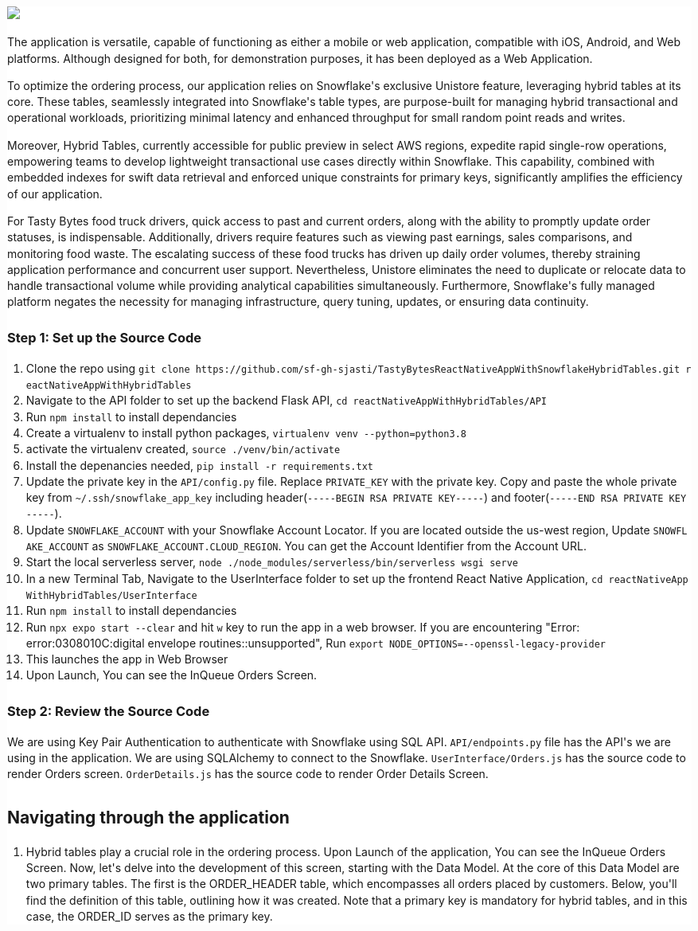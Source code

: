 <img src="assets/Architecture.png"/>

The application is versatile, capable of functioning as either a mobile or web application, compatible with iOS, Android, and Web platforms. Although designed for both, for demonstration purposes, it has been deployed as a Web Application.

To optimize the ordering process, our application relies on Snowflake's exclusive Unistore feature, leveraging hybrid tables at its core. These tables, seamlessly integrated into Snowflake's table types, are purpose-built for managing hybrid transactional and operational workloads, prioritizing minimal latency and enhanced throughput for small random point reads and writes.

Moreover, Hybrid Tables, currently accessible for public preview in select AWS regions, expedite rapid single-row operations, empowering teams to develop lightweight transactional use cases directly within Snowflake. This capability, combined with embedded indexes for swift data retrieval and enforced unique constraints for primary keys, significantly amplifies the efficiency of our application.

For Tasty Bytes food truck drivers, quick access to past and current orders, along with the ability to promptly update order statuses, is indispensable. Additionally, drivers require features such as viewing past earnings, sales comparisons, and monitoring food waste. The escalating success of these food trucks has driven up daily order volumes, thereby straining application performance and concurrent user support. Nevertheless, Unistore eliminates the need to duplicate or relocate data to handle transactional volume while providing analytical capabilities simultaneously. Furthermore, Snowflake's fully managed platform negates the necessity for managing infrastructure, query tuning, updates, or ensuring data continuity.

### Step 1: Set up the Source Code
1. Clone the repo using ``` git clone https://github.com/sf-gh-sjasti/TastyBytesReactNativeAppWithSnowflakeHybridTables.git reactNativeAppWithHybridTables ```
2. Navigate to the API folder to set up the backend Flask API, ``` cd reactNativeAppWithHybridTables/API ```
3. Run ``` npm install ``` to install dependancies
4. Create a virtualenv to install python packages, ``` virtualenv venv --python=python3.8 ```
5. activate the virtualenv created, ``` source ./venv/bin/activate ```
6. Install the depenancies needed, ``` pip install -r requirements.txt ```
7. Update the private key in the ``` API/config.py ``` file. Replace ``` PRIVATE_KEY ``` with the private key. Copy and paste the whole private key from ``` ~/.ssh/snowflake_app_key ``` including header(``` -----BEGIN RSA PRIVATE KEY----- ```) and footer(``` -----END RSA PRIVATE KEY----- ```).
8. Update ``` SNOWFLAKE_ACCOUNT ``` with your Snowflake Account Locator. If you are located outside the us-west region, Update ``` SNOWFLAKE_ACCOUNT ``` as ```SNOWFLAKE_ACCOUNT.CLOUD_REGION```. You can get the Account Identifier from the Account URL.
9. Start the local serverless server, ``` node ./node_modules/serverless/bin/serverless wsgi serve ```
10. In a new Terminal Tab, Navigate to the UserInterface folder to set up the frontend React Native Application, ``` cd reactNativeAppWithHybridTables/UserInterface ```
11. Run ``` npm install ``` to install dependancies
12. Run ``` npx expo start --clear ``` and hit ``` w ``` key to run the app in a web browser. If you are encountering "Error: error:0308010C:digital envelope routines::unsupported", Run `export NODE_OPTIONS=--openssl-legacy-provider` 
13. This launches the app in Web Browser
14. Upon Launch, You can see the InQueue Orders Screen.

### Step 2: Review the Source Code
We are using Key Pair Authentication to authenticate with Snowflake using SQL API. ```API/endpoints.py``` file has the API's we are using in the application. We are using SQLAlchemy to connect to the Snowflake. 
``` UserInterface/Orders.js ``` has the source code to render Orders screen. ``` OrderDetails.js ``` has the source code to render Order Details Screen.

## Navigating through the application
1. Hybrid tables play a crucial role in the ordering process. Upon Launch of the application, You can see the InQueue Orders Screen. Now, let's delve into the development of this screen, starting with the Data Model. At the core of this Data Model are two primary tables. The first is the ORDER_HEADER table, which encompasses all orders placed by customers. Below, you'll find the definition of this table, outlining how it was created. Note that a primary key is mandatory for hybrid tables, and in this case, the ORDER_ID serves as the primary key. 
```